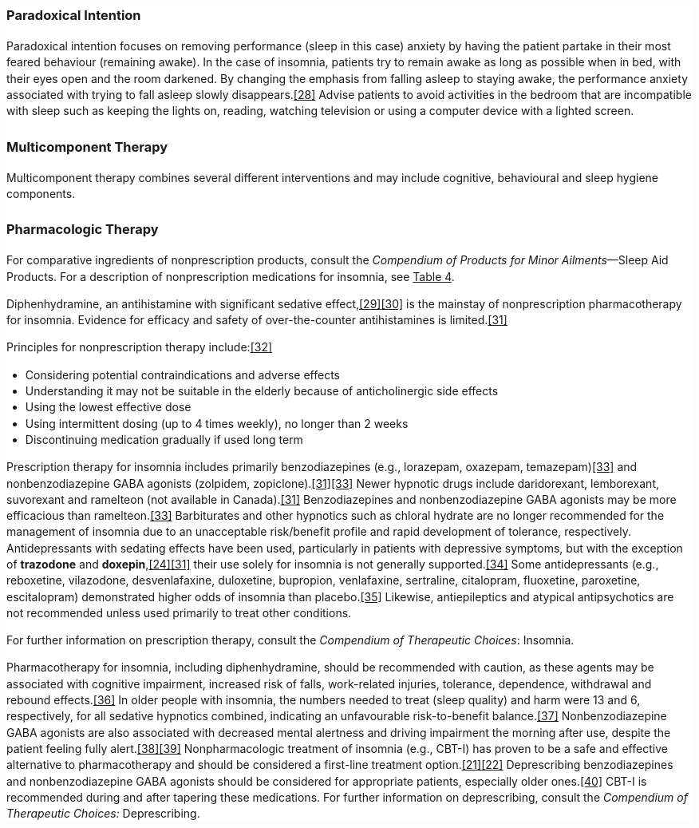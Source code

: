 ### Paradoxical Intention

Paradoxical intention focuses on removing performance (sleep in this case) anxiety by having the patient partake in their most feared behaviour (remaining awake). In the case of insomnia, patients try to remain awake as long as possible when in bed, with their eyes open and the room darkened. By changing the emphasis from falling asleep to staying awake, the performance anxiety associated with trying to fall asleep slowly disappears.​[[28]](#Jansson-FrojmarkMAlfonssonSBohmanBE-9F03EA57) Advise patients to avoid activities in the bedroom that are incompatible with sleep such as keeping the lights on, reading, watching television or using a computer device with a lighted screen.

### Multicomponent Therapy

Multicomponent therapy combines several different interventions and may include cognitive, behavioural and sleep hygiene components.

### Pharmacologic Therapy

For comparative ingredients of nonprescription products, consult the *Compendium of Products for Minor Ailments*—Sleep Aid Products. For a description of nonprescription medications for insomnia, see [Table 4](#drugTable-1171-639C5C2E).

Diphenhydramine, an antihistamine with significant sedative effect,​[[29]](#psc1005n1036)​[[30]](#psc1005n1038) is the mainstay of nonprescription pharmacotherapy for insomnia. Evidence for efficacy and safety of over-the-counter antihistamines is limited.​[[31]](#psc1005n2001)

Principles for nonprescription therapy include:​[[32]](#psc1005n1034)

- Considering potential contraindications and adverse effects
- Understanding it may not be suitable in the elderly because of anticholinergic side effects
- Using the lowest effective dose
- Using intermittent dosing (up to 4 times weekly), no longer than 2 weeks
- Discontinuing medication gradually if used long term

Prescription therapy for insomnia includes primarily benzodiazepines (e.g., lorazepam, oxazepam, temazepam)​[[33]](#psc1005n1052) and nonbenzodiazepine GABA agonists (zolpidem, zopiclone).​[[31]](#psc1005n2001)​[[33]](#psc1005n1052) Newer hypnotic drugs include daridorexant, lemborexant, suvorexant and ramelteon (not available in Canada).​[[31]](#psc1005n2001) Benzodiazepines and nonbenzodiazepine GABA agonists may be more efficacious than ramelteon.​[[33]](#psc1005n1052) Barbiturates and other hypnotics such as chloral hydrate are no longer recommended for the management of insomnia due to an unacceptable risk/benefit profile and rapid development of tolerance, respectively. Antidepressants with sedating effects have been used, particularly in patients with depressive symptoms, but with the exception of **trazodone** and **doxepin**,​[[24]](#TowardOptimizedPractice.AssessmentT-0964D9FA)​[[31]](#psc1005n2001) their use solely for insomnia is not generally supported.​[[34]](#psc1005n1055) Some antidepressants (e.g., reboxetine, vilazodone, desvenlafaxine, duloxetine, bupropion, venlafaxine, sertraline, citalopram, fluoxetine, paroxetine, escitalopram) demonstrated higher odds of insomnia than placebo.​[[35]](#ZhouSLiPLvXEtAl.AdverseEffectsOf21A-97CF8A9B) Likewise, antiepileptics and atypical antipsychotics are not recommended unless used primarily to treat other conditions.

For further information on prescription therapy, consult the *Compendium of Therapeutic Choices*: Insomnia.

Pharmacotherapy for insomnia, including diphenhydramine, should be recommended with caution, as these agents may be associated with cognitive impairment, increased risk of falls, work-related injuries, tolerance, dependence, withdrawal and rebound effects.​[[36]](#UehliKMehtaAJMiedringerDEtAl.SleepP-B35EF862) In older people with insomnia, the numbers needed to treat (sleep quality) and harm were 13 and 6, respectively, for all sedative hypnotics combined, indicating an unfavourable risk-to-benefit balance.​[[37]](#GlassJLanctotKLHerrmannNEtAl.Sedati-D5072214) Nonbenzodiazepine GABA agonists are also associated with decreased mental alertness and driving impairment the morning after use, despite the patient feeling fully alert.​[[38]](#Httpwww.fda.govDrugsDrugSafetyucm39-B35EFA48)​[[39]](#Httpwww.fda.govDrugsDrugSafetyucm35-B35EFB26) Nonpharmacologic treatment of insomnia (e.g., CBT-I) has proven to be a safe and effective alternative to pharmacotherapy and should be considered a first-line treatment option.​[[21]](#EspieCAEmsleyRKyleSDEtAl.EffectOfDi-E45C8B94)​[[22]](#DavidsonJRDicksonCHanH.CognitiveBeh-E45CA401) Deprescribing benzodiazepines and nonbenzodiazepine GABA agonists should be considered for appropriate patients, especially older ones.​[[40]](#PottieKThompsonWDaviesSEtAl.Depresc-E460A0DC) CBT-I is recommended during and after tapering these medications. For further information on deprescribing, consult the *Compendium of Therapeutic Choices:* Deprescribing.
